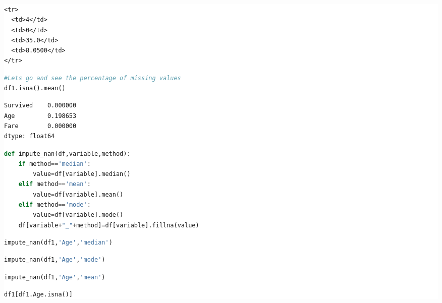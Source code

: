    <tr>
      <td>4</td>
      <td>0</td>
      <td>35.0</td>
      <td>8.0500</td>
    </tr>
  </tbody>
</table>
</div>




```python
#Lets go and see the percentage of missing values
df1.isna().mean()
```




    Survived    0.000000
    Age         0.198653
    Fare        0.000000
    dtype: float64




```python
def impute_nan(df,variable,method):
    if method=='median':
        value=df[variable].median()
    elif method=='mean':
        value=df[variable].mean()
    elif method=='mode':
        value=df[variable].mode()
    df[variable+"_"+method]=df[variable].fillna(value)
```


```python
impute_nan(df1,'Age','median')
```


```python
impute_nan(df1,'Age','mode')
```


```python
impute_nan(df1,'Age','mean')
```


```python
df1[df1.Age.isna()]
```




<div>
<style scoped>
    .dataframe tbody tr th:only-of-type {
        vertical-align: middle;
    }
